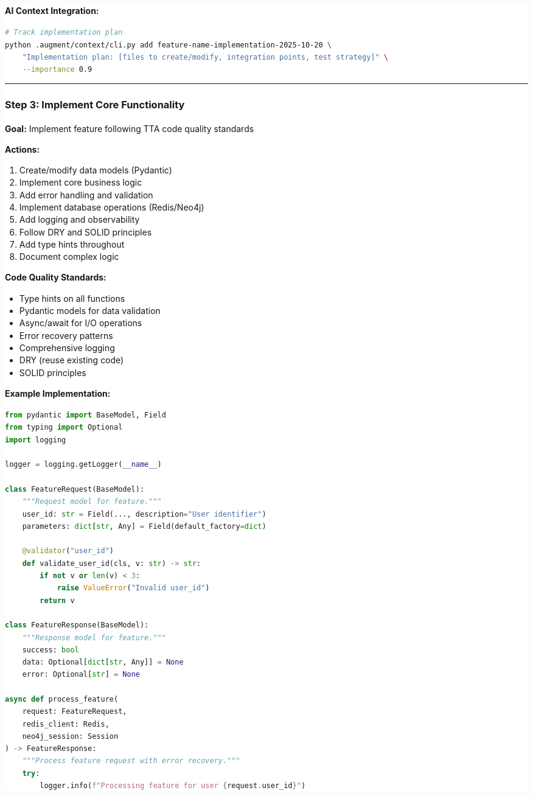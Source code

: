 **AI Context Integration:**
```bash
# Track implementation plan
python .augment/context/cli.py add feature-name-implementation-2025-10-20 \
    "Implementation plan: [files to create/modify, integration points, test strategy]" \
    --importance 0.9
```

---

### Step 3: Implement Core Functionality

**Goal:** Implement feature following TTA code quality standards

**Actions:**
1. Create/modify data models (Pydantic)
2. Implement core business logic
3. Add error handling and validation
4. Implement database operations (Redis/Neo4j)
5. Add logging and observability
6. Follow DRY and SOLID principles
7. Add type hints throughout
8. Document complex logic

**Code Quality Standards:**
- Type hints on all functions
- Pydantic models for data validation
- Async/await for I/O operations
- Error recovery patterns
- Comprehensive logging
- DRY (reuse existing code)
- SOLID principles

**Example Implementation:**
```python
from pydantic import BaseModel, Field
from typing import Optional
import logging

logger = logging.getLogger(__name__)

class FeatureRequest(BaseModel):
    """Request model for feature."""
    user_id: str = Field(..., description="User identifier")
    parameters: dict[str, Any] = Field(default_factory=dict)
    
    @validator("user_id")
    def validate_user_id(cls, v: str) -> str:
        if not v or len(v) < 3:
            raise ValueError("Invalid user_id")
        return v

class FeatureResponse(BaseModel):
    """Response model for feature."""
    success: bool
    data: Optional[dict[str, Any]] = None
    error: Optional[str] = None

async def process_feature(
    request: FeatureRequest,
    redis_client: Redis,
    neo4j_session: Session
) -> FeatureResponse:
    """Process feature request with error recovery."""
    try:
        logger.info(f"Processing feature for user {request.user_id}")
```